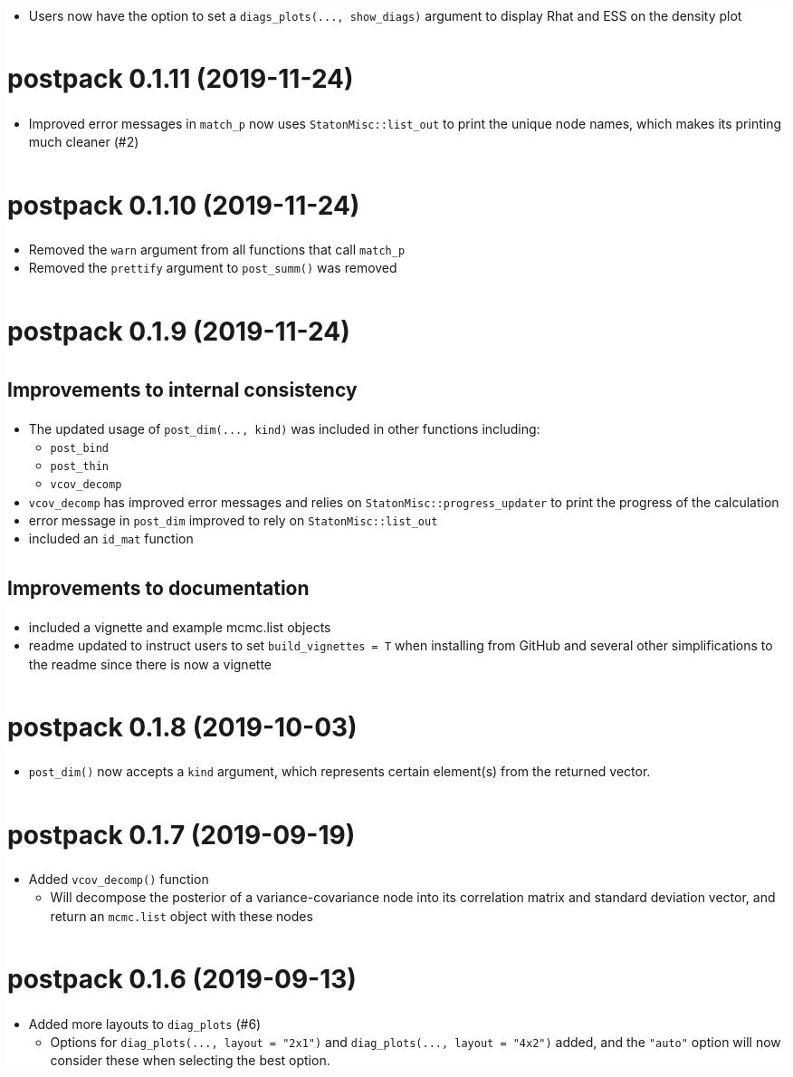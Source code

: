 * Users now have the option to set a `diags_plots(..., show_diags)` argument to display Rhat and ESS on the density plot

# postpack 0.1.11 (2019-11-24)

* Improved error messages in `match_p` now uses `StatonMisc::list_out` to print the unique node names, which makes its printing much cleaner (#2)

# postpack 0.1.10 (2019-11-24)

* Removed the `warn` argument from all functions that call `match_p`
* Removed the `prettify` argument to `post_summ()` was removed

# postpack 0.1.9 (2019-11-24)

## Improvements to internal consistency

* The updated usage of `post_dim(..., kind)` was included in other functions including:
  * `post_bind`
  * `post_thin`
  * `vcov_decomp`
* `vcov_decomp` has improved error messages and relies on `StatonMisc::progress_updater` to print the progress of the calculation
* error message in `post_dim` improved to rely on `StatonMisc::list_out`
* included an `id_mat` function

## Improvements to documentation

* included a vignette and example mcmc.list objects
* readme updated to instruct users to set `build_vignettes = T` when installing from GitHub and several other simplifications to the readme since there is now a vignette

# postpack 0.1.8 (2019-10-03)

* `post_dim()` now accepts a `kind` argument, which represents certain element(s) from the returned vector. 

# postpack 0.1.7 (2019-09-19)

* Added `vcov_decomp()` function 
    * Will decompose the posterior of a variance-covariance node into its correlation matrix and standard deviation vector, and return an `mcmc.list` object with these nodes

# postpack 0.1.6 (2019-09-13)

* Added more layouts to `diag_plots` (#6)
    * Options for `diag_plots(..., layout = "2x1")` and `diag_plots(..., layout = "4x2")` added, and the `"auto"` option will now consider these when selecting the best option.
